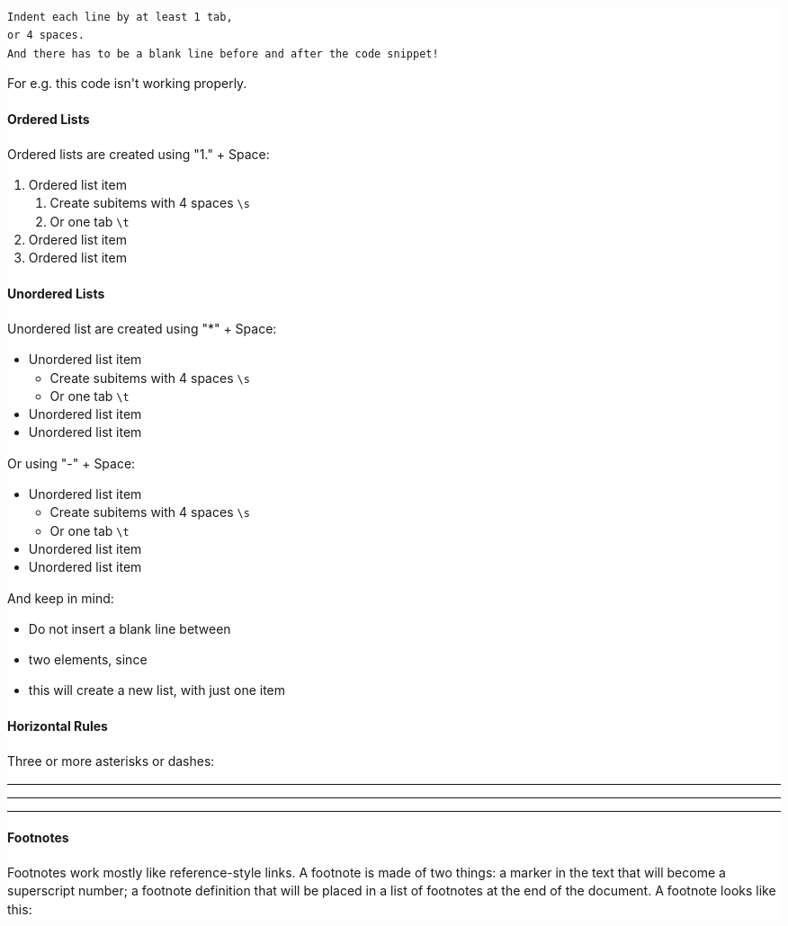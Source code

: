     Indent each line by at least 1 tab,
    or 4 spaces.
    And there has to be a blank line before and after the code snippet!
    
For e.g. this code
    isn't working properly.

####  Ordered Lists

Ordered lists are created using "1." + Space:

1. Ordered list item
    1. Create subitems with 4 spaces `\s`
    2. Or one tab `\t`
2. Ordered list item
3. Ordered list item

#### Unordered Lists

Unordered list are created using "*" + Space:

* Unordered list item
    * Create subitems with 4 spaces `\s`
    * Or one tab `\t`
* Unordered list item
* Unordered list item 

Or using "-" + Space:

- Unordered list item
    - Create subitems with 4 spaces `\s`
    - Or one tab `\t`
- Unordered list item
- Unordered list item

And keep in mind:

- Do not insert a blank line between
- two elements, since

- this will create a new list, with just one item

#### Horizontal Rules

Three or more asterisks or dashes:

***

---

- - - 

#### Footnotes

Footnotes work mostly like reference-style links. A footnote is made of two things: a marker in the text that will become a superscript number; a footnote definition that will be placed in a list of footnotes at the end of the document. A footnote looks like this:
